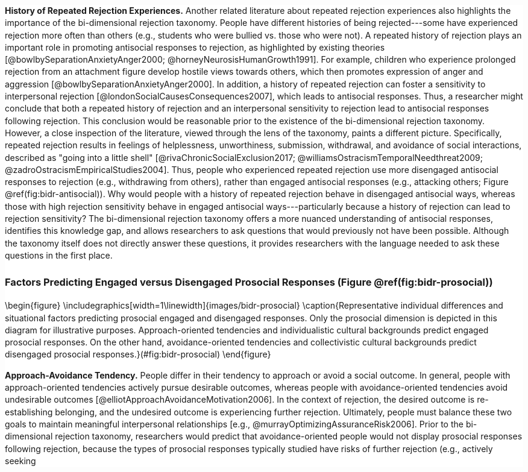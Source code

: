 **History of Repeated Rejection Experiences.** Another related
literature about repeated rejection experiences also highlights the
importance of the bi-dimensional rejection taxonomy. People have
different histories of being rejected---some have experienced rejection
more often than others (e.g., students who were bullied vs. those who
were not). A repeated history of rejection plays an important role in
promoting antisocial responses to rejection, as highlighted by existing
theories [@bowlbySeparationAnxietyAnger2000;
@horneyNeurosisHumanGrowth1991]. For example, children who experience
prolonged rejection from an attachment figure develop hostile views
towards others, which then promotes expression of anger and aggression
[@bowlbySeparationAnxietyAnger2000]. In addition, a history of repeated
rejection can foster a sensitivity to interpersonal rejection
[@londonSocialCausesConsequences2007], which leads to antisocial
responses. Thus, a researcher might conclude that both a repeated
history of rejection and an interpersonal sensitivity to rejection lead
to antisocial responses following rejection. This conclusion would be
reasonable prior to the existence of the bi-dimensional rejection
taxonomy. However, a close inspection of the literature, viewed through
the lens of the taxonomy, paints a different picture. Specifically,
repeated rejection results in feelings of helplessness, unworthiness,
submission, withdrawal, and avoidance of social interactions, described
as "going into a little shell" [@rivaChronicSocialExclusion2017;
@williamsOstracismTemporalNeedthreat2009;
@zadroOstracismEmpiricalStudies2004]. Thus, people who experienced
repeated rejection use more disengaged antisocial responses to rejection
(e.g., withdrawing from others), rather than engaged antisocial
responses (e.g., attacking others; Figure \@ref(fig:bidr-antisocial)).
Why would people with a history of repeated rejection behave in
disengaged antisocial ways, whereas those with high rejection
sensitivity behave in engaged antisocial ways---particularly because a
history of rejection can lead to rejection sensitivity? The
bi-dimensional rejection taxonomy offers a more nuanced understanding of
antisocial responses, identifies this knowledge gap, and allows
researchers to ask questions that would previously not have been
possible. Although the taxonomy itself does not directly answer these
questions, it provides researchers with the language needed to ask these
questions in the first place.

### Factors Predicting Engaged versus Disengaged Prosocial Responses (Figure \@ref(fig:bidr-prosocial))

\begin{figure}
\includegraphics[width=1\linewidth]{images/bidr-prosocial} \caption{Representative individual differences and situational factors predicting prosocial engaged and disengaged responses. Only the prosocial dimension is depicted in this diagram for illustrative purposes. Approach-oriented tendencies and individualistic cultural backgrounds predict engaged prosocial responses. On the other hand, avoidance-oriented tendencies and collectivistic cultural backgrounds predict disengaged prosocial responses.}(\#fig:bidr-prosocial)
\end{figure}

**Approach-Avoidance Tendency.** People differ in their tendency to
approach or avoid a social outcome. In general, people with
approach-oriented tendencies actively pursue desirable outcomes, whereas
people with avoidance-oriented tendencies avoid undesirable outcomes
[@elliotApproachAvoidanceMotivation2006]. In the context of rejection,
the desired outcome is re-establishing belonging, and the undesired
outcome is experiencing further rejection. Ultimately, people must
balance these two goals to maintain meaningful interpersonal
relationships [e.g., @murrayOptimizingAssuranceRisk2006]. Prior to the
bi-dimensional rejection taxonomy, researchers would predict that
avoidance-oriented people would not display prosocial responses
following rejection, because the types of prosocial responses typically
studied have risks of further rejection (e.g., actively seeking

[^bi-dr-1]: While being denied a desired opportunity (e.g., employment,